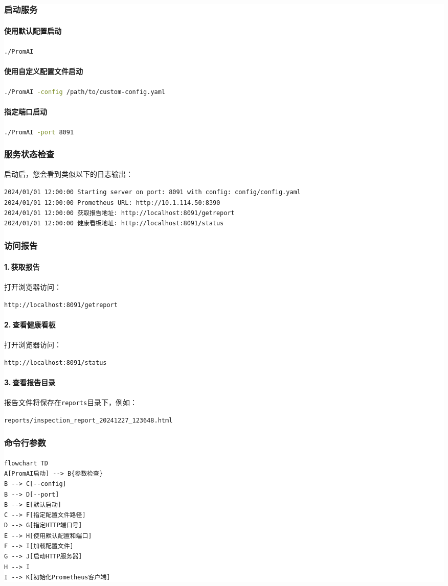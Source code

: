 ### 启动服务

#### 使用默认配置启动

```bash
./PromAI
```

#### 使用自定义配置文件启动

```bash
./PromAI -config /path/to/custom-config.yaml
```

#### 指定端口启动

```bash
./PromAI -port 8091
```

### 服务状态检查

启动后，您会看到类似以下的日志输出：

```
2024/01/01 12:00:00 Starting server on port: 8091 with config: config/config.yaml
2024/01/01 12:00:00 Prometheus URL: http://10.1.114.50:8390
2024/01/01 12:00:00 获取报告地址: http://localhost:8091/getreport
2024/01/01 12:00:00 健康看板地址: http://localhost:8091/status
```

### 访问报告

#### 1. 获取报告

打开浏览器访问：
```
http://localhost:8091/getreport
```

#### 2. 查看健康看板

打开浏览器访问：
```
http://localhost:8091/status
```

#### 3. 查看报告目录

报告文件将保存在`reports`目录下，例如：
```
reports/inspection_report_20241227_123648.html
```

### 命令行参数

```mermaid
flowchart TD
A[PromAI启动] --> B{参数检查}
B --> C[--config]
B --> D[--port]
B --> E[默认启动]
C --> F[指定配置文件路径]
D --> G[指定HTTP端口号]
E --> H[使用默认配置和端口]
F --> I[加载配置文件]
G --> J[启动HTTP服务器]
H --> I
I --> K[初始化Prometheus客户端]
```